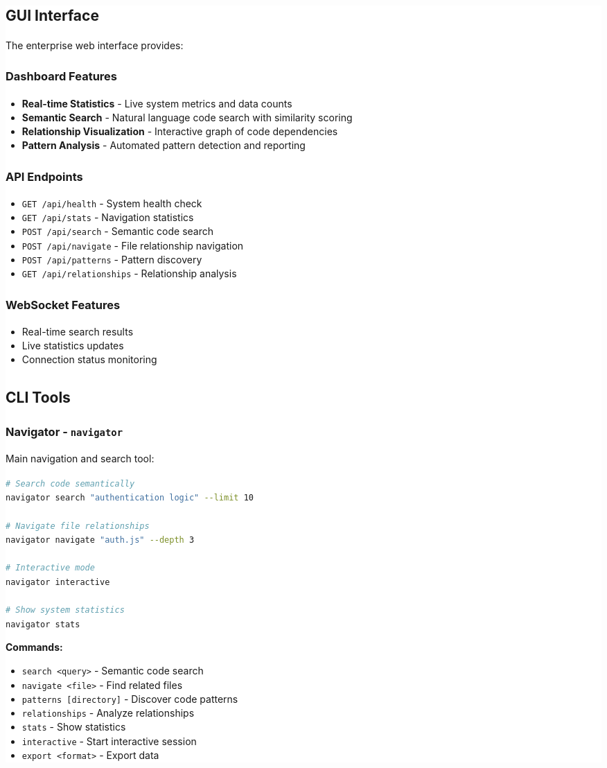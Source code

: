 ## GUI Interface

The enterprise web interface provides:

### Dashboard Features
- **Real-time Statistics** - Live system metrics and data counts
- **Semantic Search** - Natural language code search with similarity scoring
- **Relationship Visualization** - Interactive graph of code dependencies
- **Pattern Analysis** - Automated pattern detection and reporting

### API Endpoints
- `GET /api/health` - System health check
- `GET /api/stats` - Navigation statistics
- `POST /api/search` - Semantic code search
- `POST /api/navigate` - File relationship navigation
- `POST /api/patterns` - Pattern discovery
- `GET /api/relationships` - Relationship analysis

### WebSocket Features
- Real-time search results
- Live statistics updates
- Connection status monitoring

## CLI Tools

### Navigator - `navigator`
Main navigation and search tool:

```bash
# Search code semantically
navigator search "authentication logic" --limit 10

# Navigate file relationships
navigator navigate "auth.js" --depth 3

# Interactive mode
navigator interactive

# Show system statistics
navigator stats
```

**Commands:**
- `search <query>` - Semantic code search
- `navigate <file>` - Find related files
- `patterns [directory]` - Discover code patterns
- `relationships` - Analyze relationships
- `stats` - Show statistics
- `interactive` - Start interactive session
- `export <format>` - Export data
